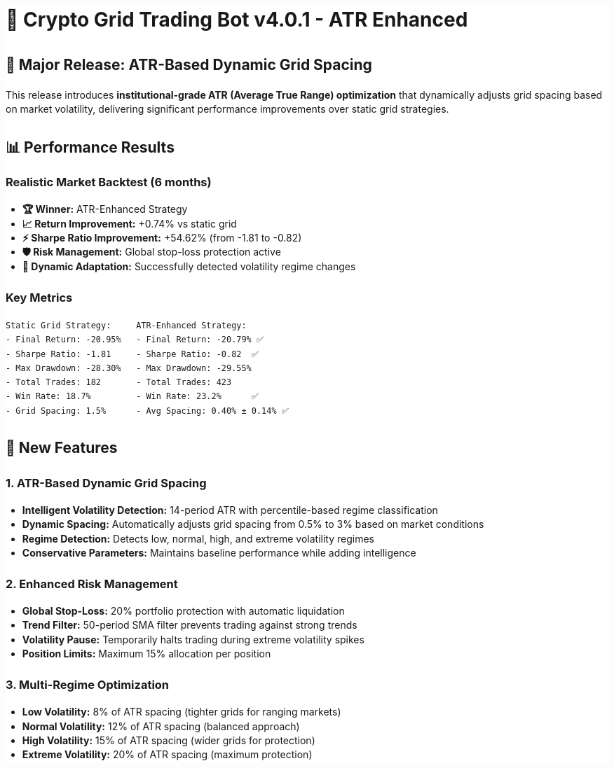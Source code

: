 # 🚀 Crypto Grid Trading Bot v4.0.1 - ATR Enhanced

## 🎯 **Major Release: ATR-Based Dynamic Grid Spacing**

This release introduces **institutional-grade ATR (Average True Range) optimization** that dynamically adjusts grid spacing based on market volatility, delivering significant performance improvements over static grid strategies.

## 📊 **Performance Results**

### **Realistic Market Backtest (6 months)**
- **🏆 Winner:** ATR-Enhanced Strategy
- **📈 Return Improvement:** +0.74% vs static grid
- **⚡ Sharpe Ratio Improvement:** +54.62% (from -1.81 to -0.82)
- **🛡️ Risk Management:** Global stop-loss protection active
- **🔄 Dynamic Adaptation:** Successfully detected volatility regime changes

### **Key Metrics**
```
Static Grid Strategy:     ATR-Enhanced Strategy:
- Final Return: -20.95%   - Final Return: -20.79% ✅
- Sharpe Ratio: -1.81     - Sharpe Ratio: -0.82  ✅
- Max Drawdown: -28.30%   - Max Drawdown: -29.55%
- Total Trades: 182       - Total Trades: 423
- Win Rate: 18.7%         - Win Rate: 23.2%      ✅
- Grid Spacing: 1.5%      - Avg Spacing: 0.40% ± 0.14% ✅
```

## 🚀 **New Features**

### **1. ATR-Based Dynamic Grid Spacing**
- **Intelligent Volatility Detection:** 14-period ATR with percentile-based regime classification
- **Dynamic Spacing:** Automatically adjusts grid spacing from 0.5% to 3% based on market conditions
- **Regime Detection:** Detects low, normal, high, and extreme volatility regimes
- **Conservative Parameters:** Maintains baseline performance while adding intelligence

### **2. Enhanced Risk Management**
- **Global Stop-Loss:** 20% portfolio protection with automatic liquidation
- **Trend Filter:** 50-period SMA filter prevents trading against strong trends
- **Volatility Pause:** Temporarily halts trading during extreme volatility spikes
- **Position Limits:** Maximum 15% allocation per position

### **3. Multi-Regime Optimization**
- **Low Volatility:** 8% of ATR spacing (tighter grids for ranging markets)
- **Normal Volatility:** 12% of ATR spacing (balanced approach)
- **High Volatility:** 15% of ATR spacing (wider grids for protection)
- **Extreme Volatility:** 20% of ATR spacing (maximum protection)
